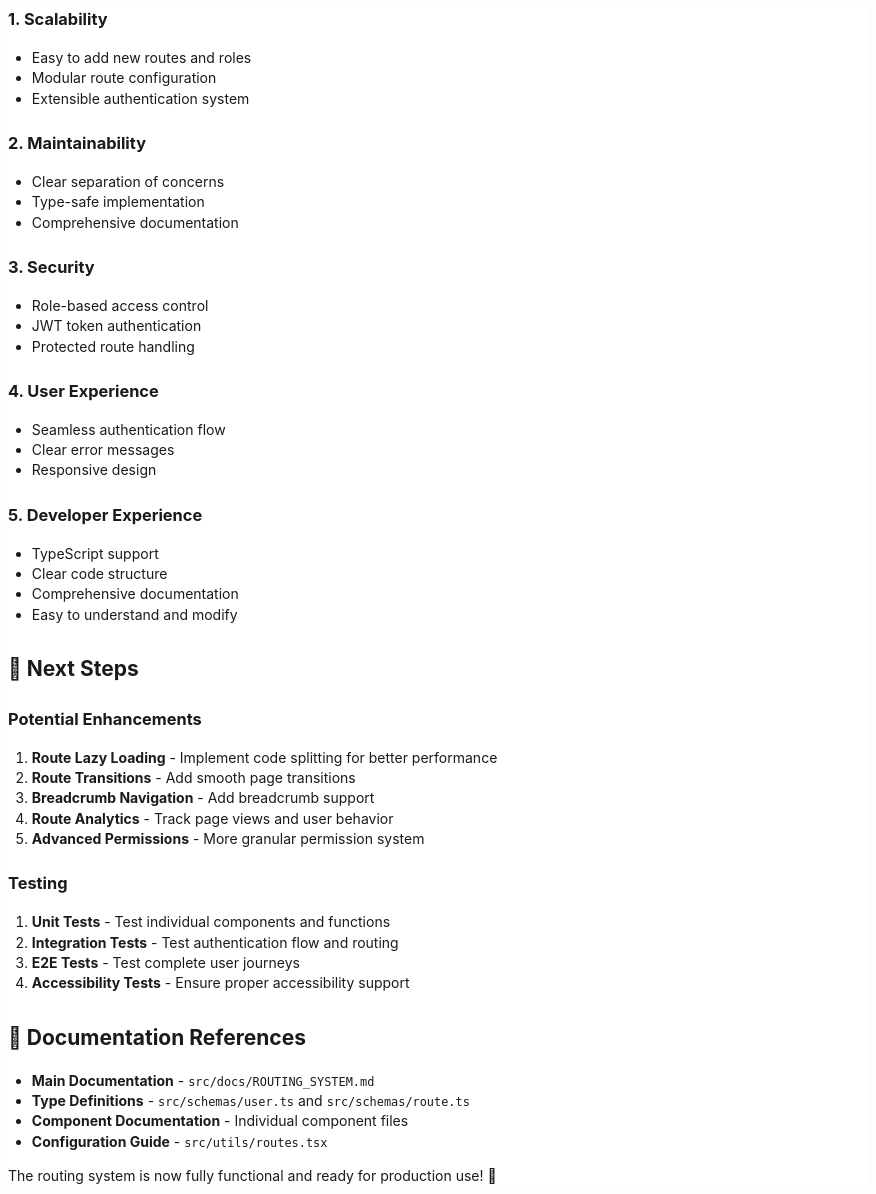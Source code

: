 ### **1. Scalability**

- Easy to add new routes and roles
- Modular route configuration
- Extensible authentication system

### **2. Maintainability**

- Clear separation of concerns
- Type-safe implementation
- Comprehensive documentation

### **3. Security**

- Role-based access control
- JWT token authentication
- Protected route handling

### **4. User Experience**

- Seamless authentication flow
- Clear error messages
- Responsive design

### **5. Developer Experience**

- TypeScript support
- Clear code structure
- Comprehensive documentation
- Easy to understand and modify

## 🔄 Next Steps

### **Potential Enhancements**

1. **Route Lazy Loading** - Implement code splitting for better performance
2. **Route Transitions** - Add smooth page transitions
3. **Breadcrumb Navigation** - Add breadcrumb support
4. **Route Analytics** - Track page views and user behavior
5. **Advanced Permissions** - More granular permission system

### **Testing**

1. **Unit Tests** - Test individual components and functions
2. **Integration Tests** - Test authentication flow and routing
3. **E2E Tests** - Test complete user journeys
4. **Accessibility Tests** - Ensure proper accessibility support

## 📖 Documentation References

- **Main Documentation** - `src/docs/ROUTING_SYSTEM.md`
- **Type Definitions** - `src/schemas/user.ts` and `src/schemas/route.ts`
- **Component Documentation** - Individual component files
- **Configuration Guide** - `src/utils/routes.tsx`

The routing system is now fully functional and ready for production use! 🎉
